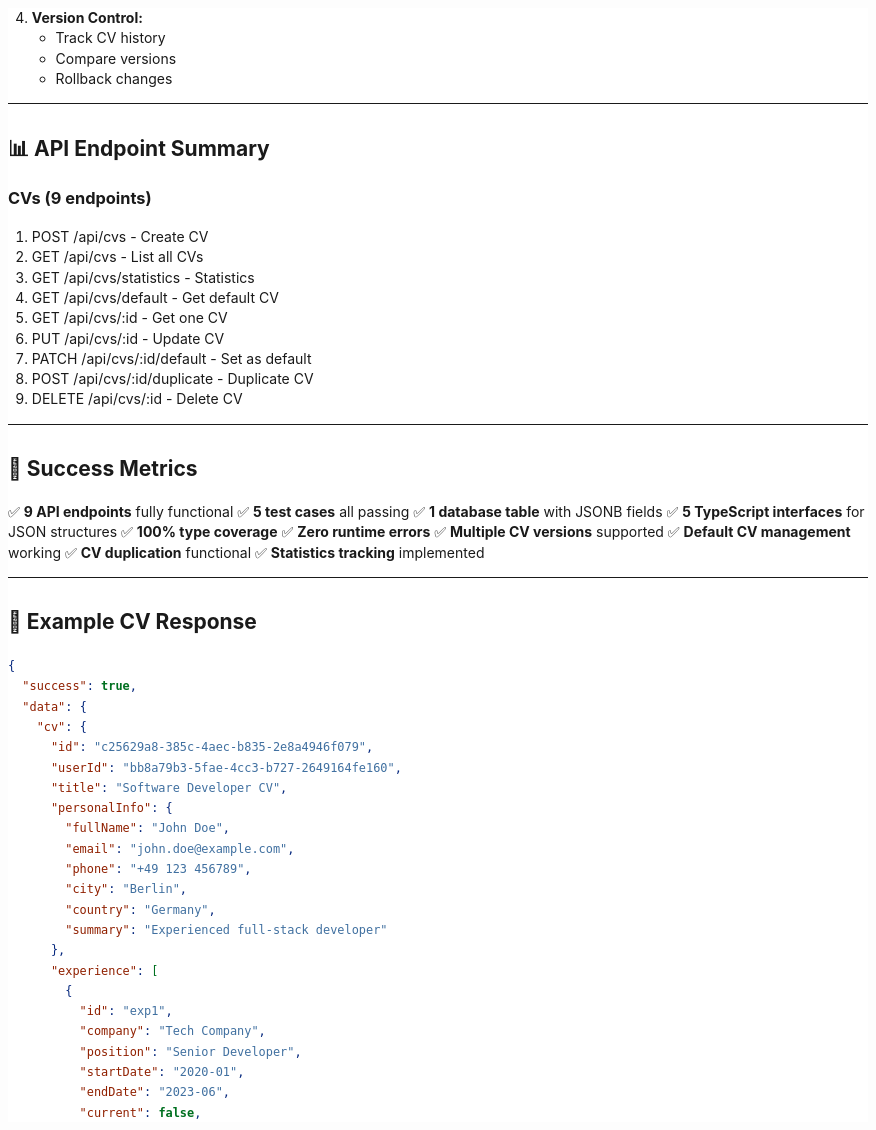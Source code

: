 4. **Version Control:**
   - Track CV history
   - Compare versions
   - Rollback changes

---

## 📊 API Endpoint Summary

### CVs (9 endpoints)
1. POST /api/cvs - Create CV
2. GET /api/cvs - List all CVs
3. GET /api/cvs/statistics - Statistics
4. GET /api/cvs/default - Get default CV
5. GET /api/cvs/:id - Get one CV
6. PUT /api/cvs/:id - Update CV
7. PATCH /api/cvs/:id/default - Set as default
8. POST /api/cvs/:id/duplicate - Duplicate CV
9. DELETE /api/cvs/:id - Delete CV

---

## 🎉 Success Metrics

✅ **9 API endpoints** fully functional
✅ **5 test cases** all passing
✅ **1 database table** with JSONB fields
✅ **5 TypeScript interfaces** for JSON structures
✅ **100% type coverage**
✅ **Zero runtime errors**
✅ **Multiple CV versions** supported
✅ **Default CV management** working
✅ **CV duplication** functional
✅ **Statistics tracking** implemented

---

## 💾 Example CV Response

```json
{
  "success": true,
  "data": {
    "cv": {
      "id": "c25629a8-385c-4aec-b835-2e8a4946f079",
      "userId": "bb8a79b3-5fae-4cc3-b727-2649164fe160",
      "title": "Software Developer CV",
      "personalInfo": {
        "fullName": "John Doe",
        "email": "john.doe@example.com",
        "phone": "+49 123 456789",
        "city": "Berlin",
        "country": "Germany",
        "summary": "Experienced full-stack developer"
      },
      "experience": [
        {
          "id": "exp1",
          "company": "Tech Company",
          "position": "Senior Developer",
          "startDate": "2020-01",
          "endDate": "2023-06",
          "current": false,
```